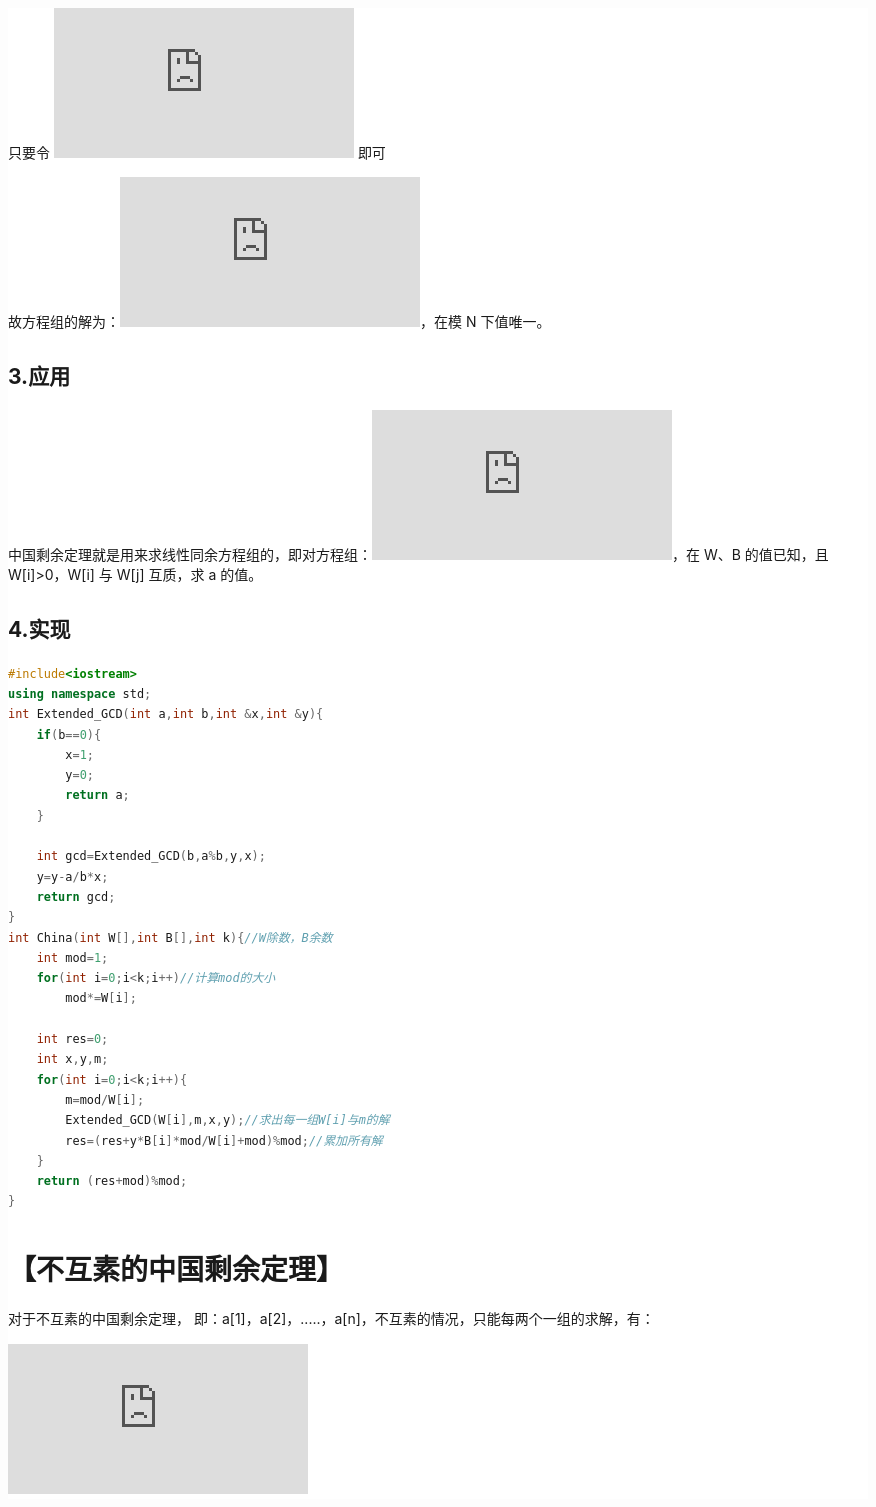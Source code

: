 只要令 ![x_i=(N/m_i)*y_i](https://private.codecogs.com/gif.latex?x_i%3D%28N/m_i%29*y_i) 即可

故方程组的解为：![x=b_1x_1+b_2x_2+...+b_rx_r(mod\:N)](https://private.codecogs.com/gif.latex?x%3Db_1x_1&plus;b_2x_2&plus;...&plus;b_rx_r%28mod%5C%3AN%29)，在模 N 下值唯一。

## 3.应用

中国剩余定理就是用来求线性同余方程组的，即对方程组：![\left\{\begin{matrix}a\equiv B[1](mod\:W[1]) \\ a\equiv B[2](mod\:W[2]) \\ ... \\a\equiv B[n](mod\:W[n]) \end{matrix}\right.](https://private.codecogs.com/gif.latex?%5Cleft%5C%7B%5Cbegin%7Bmatrix%7Da%5Cequiv%20B%5B1%5D%28mod%5C%3AW%5B1%5D%29%20%5C%5C%20a%5Cequiv%20B%5B2%5D%28mod%5C%3AW%5B2%5D%29%20%5C%5C%20...%20%5C%5Ca%5Cequiv%20B%5Bn%5D%28mod%5C%3AW%5Bn%5D%29%20%5Cend%7Bmatrix%7D%5Cright.)，在 W、B 的值已知，且 W[i]>0，W[i] 与 W[j] 互质，求 a 的值。

## 4.实现

```cpp
#include<iostream>
using namespace std;
int Extended_GCD(int a,int b,int &x,int &y){
    if(b==0){
        x=1;
        y=0;
        return a;
    }
 
    int gcd=Extended_GCD(b,a%b,y,x);
    y=y-a/b*x;
    return gcd;
}
int China(int W[],int B[],int k){//W除数，B余数
    int mod=1;
    for(int i=0;i<k;i++)//计算mod的大小
        mod*=W[i];

    int res=0;
    int x,y,m;
    for(int i=0;i<k;i++){
        m=mod/W[i];
        Extended_GCD(W[i],m,x,y);//求出每一组W[i]与m的解
        res=(res+y*B[i]*mod/W[i]+mod)%mod;//累加所有解
    }
    return (res+mod)%mod;
}
```

# 【不互素的中国剩余定理】

对于不互素的中国剩余定理， 即：a[1]，a[2]，.....，a[n]，不互素的情况，只能每两个一组的求解，有：

![\begin{matrix}x\:mod\:a1= r1 \\ x\:mod\:a2 = r2 \end{matrix}](https://private.codecogs.com/gif.latex?%5Cbegin%7Bmatrix%7Dx%5C%3Amod%5C%3Aa1%3D%20r1%20%5C%5C%20x%5C%3Amod%5C%3Aa2%20%3D%20r2%20%5Cend%7Bmatrix%7D)
